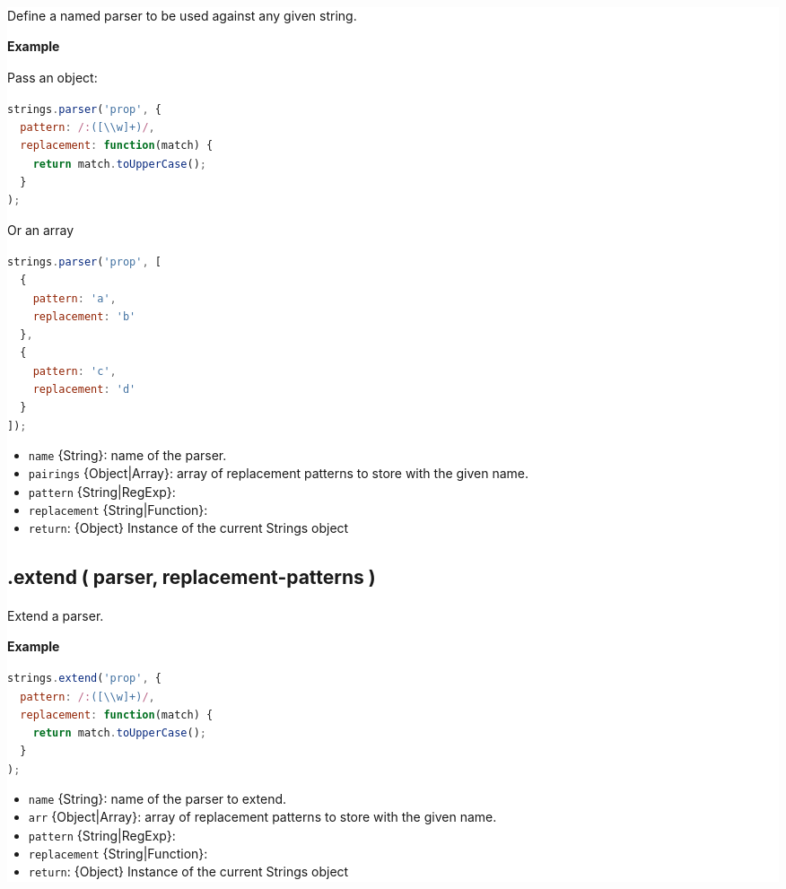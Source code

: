 Define a named parser to be used against any given string.

**Example**

Pass an object:

```js
strings.parser('prop', {
  pattern: /:([\\w]+)/,
  replacement: function(match) {
    return match.toUpperCase();
  }
);
```

Or an array

```js
strings.parser('prop', [
  {
    pattern: 'a',
    replacement: 'b'
  },
  {
    pattern: 'c',
    replacement: 'd'
  }
]);
```

* `name` {String}: name of the parser. 
* `pairings` {Object|Array}: array of replacement patterns to store with the given name. 
* `pattern` {String|RegExp}:  
* `replacement` {String|Function}:  
* `return`: {Object} Instance of the current Strings object 


## .extend ( parser, replacement-patterns )

Extend a parser.

**Example**

```js
strings.extend('prop', {
  pattern: /:([\\w]+)/,
  replacement: function(match) {
    return match.toUpperCase();
  }
);
```

* `name` {String}: name of the parser to extend. 
* `arr` {Object|Array}: array of replacement patterns to store with the given name. 
* `pattern` {String|RegExp}:  
* `replacement` {String|Function}:  
* `return`: {Object} Instance of the current Strings object 
